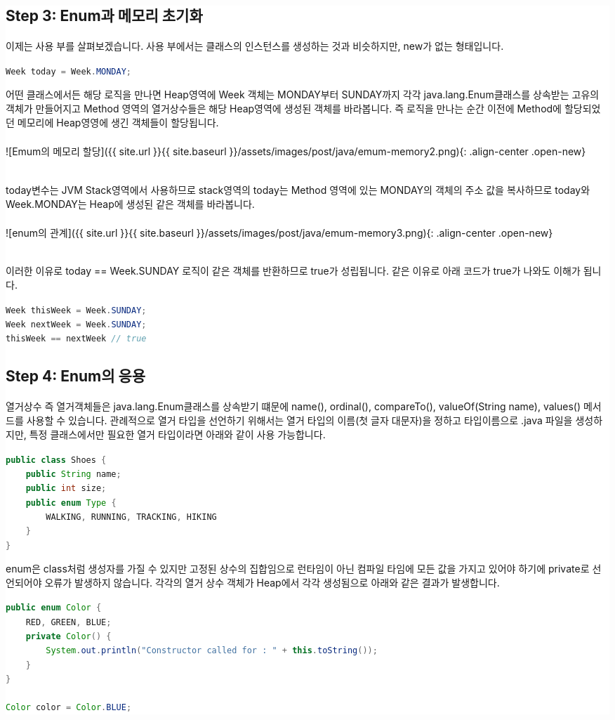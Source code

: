 ## Step 3: Enum과 메모리 초기화
이제는 사용 부를 살펴보겠습니다. 사용 부에서는 클래스의 인스턴스를 생성하는 것과 비슷하지만, new가 없는 형태입니다.
```java
Week today = Week.MONDAY;
```
어떤 클래스에서든 해당 로직을 만나면  Heap영역에 Week 객체는 MONDAY부터 SUNDAY까지 각각 java.lang.Enum클래스를 상속받는 고유의 객체가 만들어지고 Method 영역의 열거상수들은 해당 Heap영역에 생성된 객체를 바라봅니다.
즉 로직을 만나는 순간 이전에 Method에 할당되었던 메모리에 Heap영영에 생긴 객체들이 할당됩니다.<br><br>
![Emum의 메모리 할당]({{ site.url }}{{ site.baseurl }}/assets/images/post/java/emum-memory2.png){: .align-center .open-new}

<br>today변수는 JVM Stack영역에서 사용하므로 stack영역의 today는 Method 영역에 있는 MONDAY의 객체의 주소 값을 복사하므로 today와 Week.MONDAY는 Heap에 생성된 같은 객체를 바라봅니다.
<br><br>
![enum의 관계]({{ site.url }}{{ site.baseurl }}/assets/images/post/java/emum-memory3.png){: .align-center .open-new}
<br><br>

이러한 이유로 today == Week.SUNDAY 로직이 같은 객체를 반환하므로 true가 성립됩니다.
같은 이유로 아래 코드가 true가 나와도 이해가 됩니다. 
```java
Week thisWeek = Week.SUNDAY;
Week nextWeek = Week.SUNDAY;
thisWeek == nextWeek // true
```

## Step 4: Enum의 응용
열거상수 즉 열거객체들은 java.lang.Enum클래스를 상속받기 떄문에 name(), ordinal(), compareTo(), valueOf(String name), values() 메서드를 사용할 수 있습니다. 
관례적으로 열거 타입을 선언하기 위해서는 열거 타입의 이름(첫 글자 대문자)을 정하고 타입이름으로 .java 파일을 생성하지만, 특정 클래스에서만 필요한 열거 타입이라면 아래와 같이 사용 가능합니다.
```java
public class Shoes {
    public String name;
    public int size;
    public enum Type {
        WALKING, RUNNING, TRACKING, HIKING   
    }
}

```
enum은 class처럼 생성자를 가질 수 있지만 고정된 상수의 집합임으로 런타임이 아닌 컴파일 타임에 모든 값을 가지고 있어야 하기에 private로 선언되어야 오류가 발생하지 않습니다. 
각각의 열거 상수 객체가 Heap에서 각각 생성됨으로 아래와 같은 결과가 발생합니다.
```java
public enum Color {
    RED, GREEN, BLUE; 
    private Color() { 
        System.out.println("Constructor called for : " + this.toString()); 
    } 
}

Color color = Color.BLUE;
```
